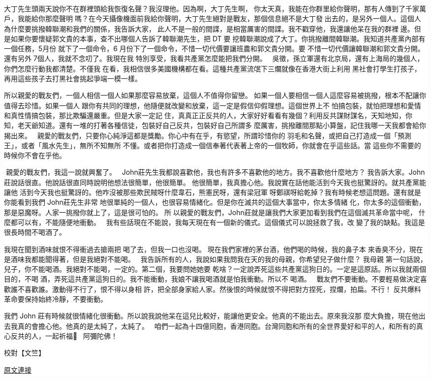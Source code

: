  大丁先生頭兩天說你不在群裡頭給我恢復名聲？我沒理他。因為啊，大丁先生啊， 你太天真，我能在你群里給你聲明，那有人傳到了千家萬戶，我能給你那麼聲明 嗎？在今天攝像機面前我給你聲明，大丁先生絕對是戰友，那個信息絕不是大丁發 出去的，是另外一個人。這個人為什麼要挑撥韓聯潮和我們的關係，我告訴大家， 此人不是一般的間諜，是相當厲害的間諜。我不戳穿他，我還讓他呆在我的群裡 邊。但是如果你要懷疑郭文貴的本事，查不出哪個人告訴了韓聯潮先生，把 DT 要 挖韓聯潮說成了大丁。你挑撥離間韓聯潮。我知道共產黨內部有一個任務，5月份 就下了一個命令，6 月份下了一個命令，不惜一切代價要讓班農和郭文貴分開。要 不惜一切代價讓韓聯潮和郭文貴分開。還有另外 7個人，我就不念叨了。我現在我 特別享受，我看共產黨怎麼能把我們分開。   吳徵，孫立軍還有北京局，還有上海局的幾個人，你們怎麼行動我都清楚。不僅我 在看，我相信很多美國機構都在看。這種共產黨流氓下三爛就像在香港大街上利用 黑社會打學生打孩子，再用這些孩子去打黑社會挑起爭端一模一樣。   



 所以親愛的戰友們，一個人相信一個人如果那麼容易放棄，這個人不值得你留戀。 如果一個人要相信一個人這麼容易被挑撥，根本不配讓你值得去珍惜。如果一個人 跟你有共同的理想，他隨便就改變和放棄，這一定是假信仰假理想。這個世界上不 怕搞包裝，就怕把理想和愛情和真性情搞包裝，那比欺騙還嚴重。但是大家一定記 住，真真正正反共的人，大家好好看看有幾個？利用反共謀財謀名，天知地知，你 知，老天爺知道。還有一堆的打著各種信徒，包裝好自己反共，包裝好自己所謂多 麼厲害，挑撥離間那點小算盤，記住我哪一天我都會給你揭出來。   親愛的戰友們，只要你心純淨這都是獎勵。你心中有在乎，有慾望，所謂珍惜你的 羽毛和名聲，或把自己打造成一個「預測王」，或者「風水先生」，無所不知無所 不懂。或者把你打造成一個信奉著代表著上帝的一個牧師，你就會在乎這些話。當 這些你不需要的時候你不會在乎他。 

  親愛的戰友們，我這一說就興奮了。   John莊先生我都說喜歡他，我也有許多不喜歡他的地方。我不喜歡他什麼地方？ 我告訴大家。John莊說話很直。他說話很直同時說明他想法很簡單，他很簡單。 他很簡單，我真擔心他。我說實在話他能活到今天我也挺驚訝的。就共產黨能讓他 活到今天我也挺驚訝的。他咋沒被那些欺民賊呀什麼韋石，熊憲民呀，還有梁冠軍 呀鄭祺呀給乾掉？我有時候老想這問題。還有就是你能看到我們 John莊先生非常 地很單純的一個人，也很容易情緒化。但是你在滅共的這個大事當中，你太多情緒 化，你太多的這個衝動，那是惡魔呀。人家一挑撥你就上了，這是很可怕的。 所 以親愛的戰友們，John莊就是讓我們大家更加看到我們在這個滅共革命當中呢， 什麼都可以有，不能隨便地衝動。   我有些話現在不能說，我每天現在有一個新的儀式。這個儀式可以說拯救了我，改 變了我的缺點。我這是很長時間不喝酒了。

 我現在聞到酒味就恨不得衝過去搶兩把 喝了去，但我一口也沒喝。 現在我們家裡的茅台酒，他們喝的時候，我的鼻子本 來香臭不分，現在是酒味我都能聞得著，但是我絕對不能喝。   我告訴所有的人，我說如果我問我在天的我的母親，你希望兒子做什麼？ 我母親 第一句話說，兒子，你不能喝酒。我絕對不能喝，一定的。第二個，我要問她她要 乾啥？一定說弄死這些共產黨這狗日的。一定是這原話。所以我就兩個目的，不喝 酒，弄死這共產黨這狗日的。我不能衝動，我娘不讓我喝酒就是怕我衝動。所以不 喝酒。   戰友們不要衝動。不要輕易做決定喜歡誰不喜歡誰。激動得不行了，恨不得以身相 許，把全部身家給人家。然後恨的時候就恨不得把對方捏死，捏爛，拍扁。不行！ 反共爆料革命要保持始終冷靜，不要衝動。

 我們 John 莊有時候就很情緒化很衝動。所以說我說他呆在這兒比較好，能讓他更安全。他真的不能出去。原來我沒那 麼大負擔，現在他出去我真的會擔心他。他真的是太純了，太純了。   咱們一起為十四億同胞，香港同胞。台灣同胞和所有的全世界愛好和平的人，和所有的真心反共的人，一起祈福🙏   阿彌陀佛！ 


 校對【文竺】

[原文連接](http://littleantvoice.blogspot.com/2019/08/2019-8-6.html)